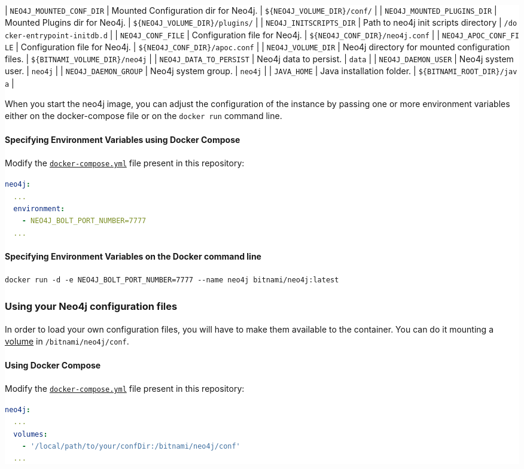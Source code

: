 | `NEO4J_MOUNTED_CONF_DIR`    | Mounted Configuration dir for Neo4j.             | `${NEO4J_VOLUME_DIR}/conf/`        |
| `NEO4J_MOUNTED_PLUGINS_DIR` | Mounted Plugins dir for Neo4j.                   | `${NEO4J_VOLUME_DIR}/plugins/`     |
| `NEO4J_INITSCRIPTS_DIR`     | Path to neo4j init scripts directory             | `/docker-entrypoint-initdb.d`      |
| `NEO4J_CONF_FILE`           | Configuration file for Neo4j.                    | `${NEO4J_CONF_DIR}/neo4j.conf`     |
| `NEO4J_APOC_CONF_FILE`      | Configuration file for Neo4j.                    | `${NEO4J_CONF_DIR}/apoc.conf`      |
| `NEO4J_VOLUME_DIR`          | Neo4j directory for mounted configuration files. | `${BITNAMI_VOLUME_DIR}/neo4j`      |
| `NEO4J_DATA_TO_PERSIST`     | Neo4j data to persist.                           | `data`                             |
| `NEO4J_DAEMON_USER`         | Neo4j system user.                               | `neo4j`                            |
| `NEO4J_DAEMON_GROUP`        | Neo4j system group.                              | `neo4j`                            |
| `JAVA_HOME`                 | Java installation folder.                        | `${BITNAMI_ROOT_DIR}/java`         |

When you start the neo4j image, you can adjust the configuration of the instance by passing one or more environment variables either on the docker-compose file or on the `docker run` command line.

#### Specifying Environment Variables using Docker Compose

Modify the [`docker-compose.yml`](https://github.com/bitnami/containers/blob/main/bitnami/neo4j/docker-compose.yml) file present in this repository:

```yaml
neo4j:
  ...
  environment:
    - NEO4J_BOLT_PORT_NUMBER=7777
  ...
```

#### Specifying Environment Variables on the Docker command line

```console
docker run -d -e NEO4J_BOLT_PORT_NUMBER=7777 --name neo4j bitnami/neo4j:latest
```

### Using your Neo4j configuration files

In order to load your own configuration files, you will have to make them available to the container. You can do it mounting a [volume](https://docs.docker.com/engine/tutorials/dockervolumes/) in `/bitnami/neo4j/conf`.

#### Using Docker Compose

Modify the [`docker-compose.yml`](https://github.com/bitnami/containers/blob/main/bitnami/neo4j/docker-compose.yml) file present in this repository:

```yaml
neo4j:
  ...
  volumes:
    - '/local/path/to/your/confDir:/bitnami/neo4j/conf'
  ...
```
